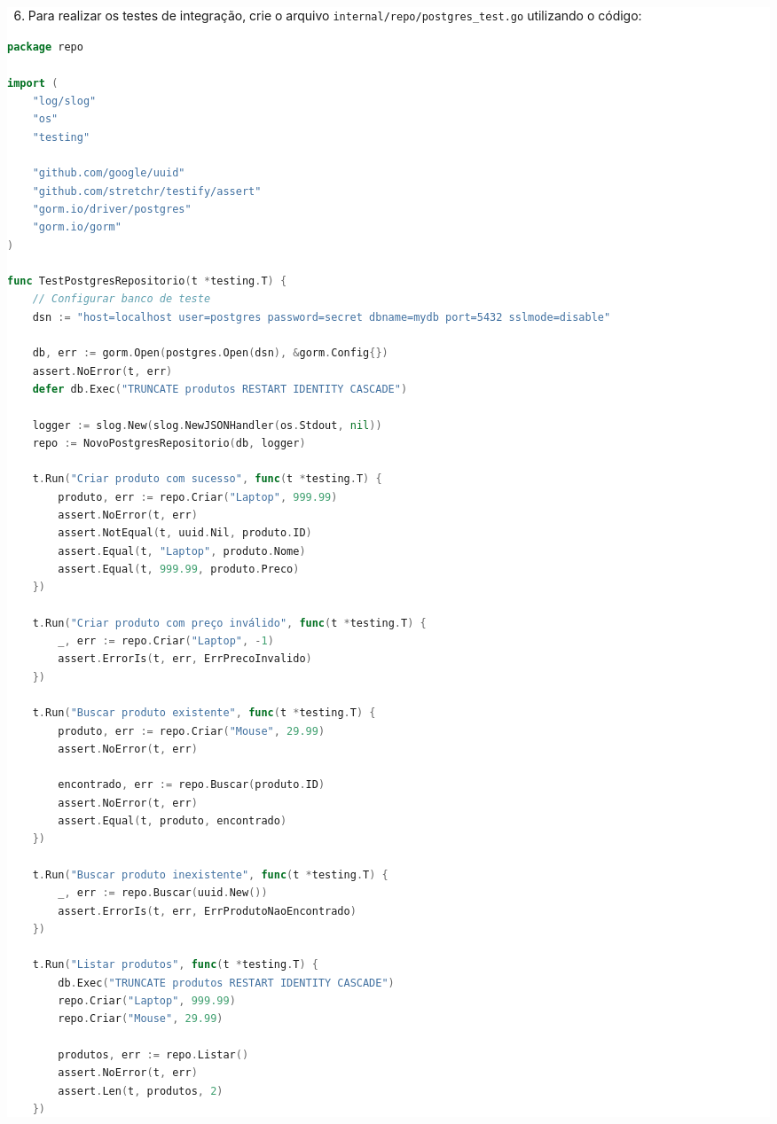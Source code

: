 6. Para realizar os testes de integração, crie o arquivo `internal/repo/postgres_test.go` utilizando o código:

```go
package repo

import (
	"log/slog"
	"os"
	"testing"

	"github.com/google/uuid"
	"github.com/stretchr/testify/assert"
	"gorm.io/driver/postgres"
	"gorm.io/gorm"
)

func TestPostgresRepositorio(t *testing.T) {
	// Configurar banco de teste
	dsn := "host=localhost user=postgres password=secret dbname=mydb port=5432 sslmode=disable"

    db, err := gorm.Open(postgres.Open(dsn), &gorm.Config{})
	assert.NoError(t, err)
	defer db.Exec("TRUNCATE produtos RESTART IDENTITY CASCADE")

	logger := slog.New(slog.NewJSONHandler(os.Stdout, nil))
	repo := NovoPostgresRepositorio(db, logger)

	t.Run("Criar produto com sucesso", func(t *testing.T) {
		produto, err := repo.Criar("Laptop", 999.99)
		assert.NoError(t, err)
		assert.NotEqual(t, uuid.Nil, produto.ID)
		assert.Equal(t, "Laptop", produto.Nome)
		assert.Equal(t, 999.99, produto.Preco)
	})

	t.Run("Criar produto com preço inválido", func(t *testing.T) {
		_, err := repo.Criar("Laptop", -1)
		assert.ErrorIs(t, err, ErrPrecoInvalido)
	})

	t.Run("Buscar produto existente", func(t *testing.T) {
		produto, err := repo.Criar("Mouse", 29.99)
		assert.NoError(t, err)

		encontrado, err := repo.Buscar(produto.ID)
		assert.NoError(t, err)
		assert.Equal(t, produto, encontrado)
	})

	t.Run("Buscar produto inexistente", func(t *testing.T) {
		_, err := repo.Buscar(uuid.New())
		assert.ErrorIs(t, err, ErrProdutoNaoEncontrado)
	})

	t.Run("Listar produtos", func(t *testing.T) {
		db.Exec("TRUNCATE produtos RESTART IDENTITY CASCADE")
		repo.Criar("Laptop", 999.99)
		repo.Criar("Mouse", 29.99)

		produtos, err := repo.Listar()
		assert.NoError(t, err)
		assert.Len(t, produtos, 2)
	})
```